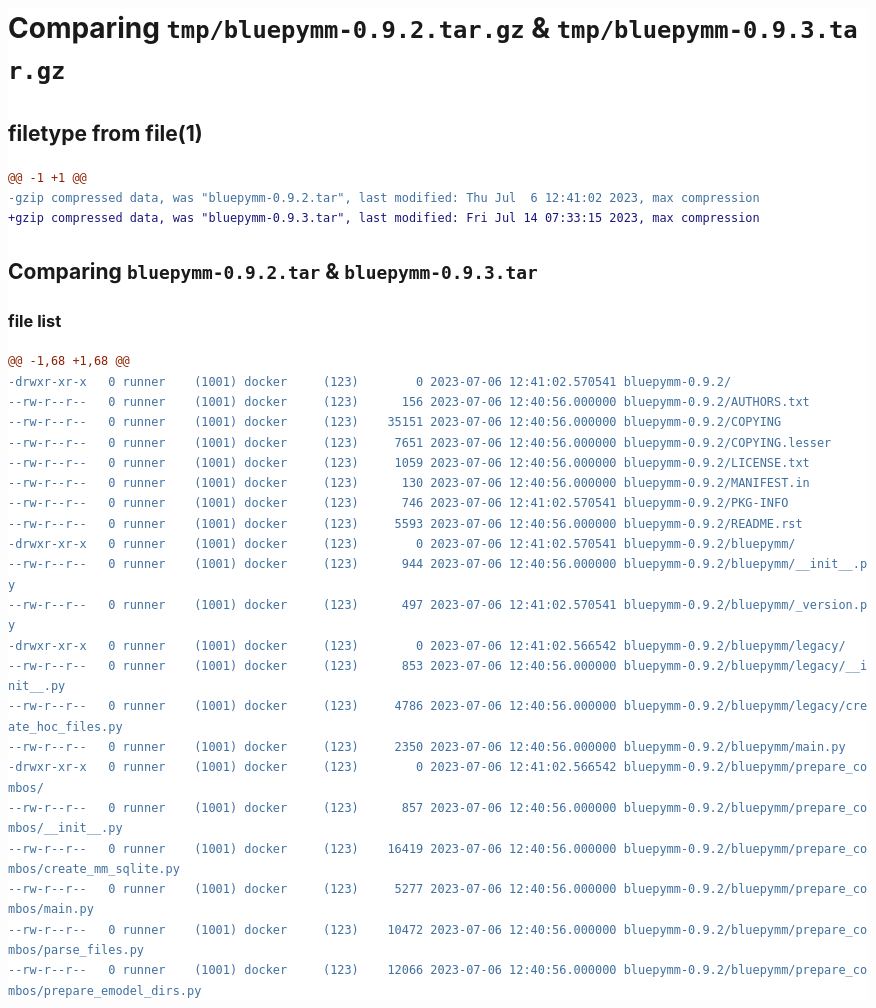 # Comparing `tmp/bluepymm-0.9.2.tar.gz` & `tmp/bluepymm-0.9.3.tar.gz`

## filetype from file(1)

```diff
@@ -1 +1 @@
-gzip compressed data, was "bluepymm-0.9.2.tar", last modified: Thu Jul  6 12:41:02 2023, max compression
+gzip compressed data, was "bluepymm-0.9.3.tar", last modified: Fri Jul 14 07:33:15 2023, max compression
```

## Comparing `bluepymm-0.9.2.tar` & `bluepymm-0.9.3.tar`

### file list

```diff
@@ -1,68 +1,68 @@
-drwxr-xr-x   0 runner    (1001) docker     (123)        0 2023-07-06 12:41:02.570541 bluepymm-0.9.2/
--rw-r--r--   0 runner    (1001) docker     (123)      156 2023-07-06 12:40:56.000000 bluepymm-0.9.2/AUTHORS.txt
--rw-r--r--   0 runner    (1001) docker     (123)    35151 2023-07-06 12:40:56.000000 bluepymm-0.9.2/COPYING
--rw-r--r--   0 runner    (1001) docker     (123)     7651 2023-07-06 12:40:56.000000 bluepymm-0.9.2/COPYING.lesser
--rw-r--r--   0 runner    (1001) docker     (123)     1059 2023-07-06 12:40:56.000000 bluepymm-0.9.2/LICENSE.txt
--rw-r--r--   0 runner    (1001) docker     (123)      130 2023-07-06 12:40:56.000000 bluepymm-0.9.2/MANIFEST.in
--rw-r--r--   0 runner    (1001) docker     (123)      746 2023-07-06 12:41:02.570541 bluepymm-0.9.2/PKG-INFO
--rw-r--r--   0 runner    (1001) docker     (123)     5593 2023-07-06 12:40:56.000000 bluepymm-0.9.2/README.rst
-drwxr-xr-x   0 runner    (1001) docker     (123)        0 2023-07-06 12:41:02.570541 bluepymm-0.9.2/bluepymm/
--rw-r--r--   0 runner    (1001) docker     (123)      944 2023-07-06 12:40:56.000000 bluepymm-0.9.2/bluepymm/__init__.py
--rw-r--r--   0 runner    (1001) docker     (123)      497 2023-07-06 12:41:02.570541 bluepymm-0.9.2/bluepymm/_version.py
-drwxr-xr-x   0 runner    (1001) docker     (123)        0 2023-07-06 12:41:02.566542 bluepymm-0.9.2/bluepymm/legacy/
--rw-r--r--   0 runner    (1001) docker     (123)      853 2023-07-06 12:40:56.000000 bluepymm-0.9.2/bluepymm/legacy/__init__.py
--rw-r--r--   0 runner    (1001) docker     (123)     4786 2023-07-06 12:40:56.000000 bluepymm-0.9.2/bluepymm/legacy/create_hoc_files.py
--rw-r--r--   0 runner    (1001) docker     (123)     2350 2023-07-06 12:40:56.000000 bluepymm-0.9.2/bluepymm/main.py
-drwxr-xr-x   0 runner    (1001) docker     (123)        0 2023-07-06 12:41:02.566542 bluepymm-0.9.2/bluepymm/prepare_combos/
--rw-r--r--   0 runner    (1001) docker     (123)      857 2023-07-06 12:40:56.000000 bluepymm-0.9.2/bluepymm/prepare_combos/__init__.py
--rw-r--r--   0 runner    (1001) docker     (123)    16419 2023-07-06 12:40:56.000000 bluepymm-0.9.2/bluepymm/prepare_combos/create_mm_sqlite.py
--rw-r--r--   0 runner    (1001) docker     (123)     5277 2023-07-06 12:40:56.000000 bluepymm-0.9.2/bluepymm/prepare_combos/main.py
--rw-r--r--   0 runner    (1001) docker     (123)    10472 2023-07-06 12:40:56.000000 bluepymm-0.9.2/bluepymm/prepare_combos/parse_files.py
--rw-r--r--   0 runner    (1001) docker     (123)    12066 2023-07-06 12:40:56.000000 bluepymm-0.9.2/bluepymm/prepare_combos/prepare_emodel_dirs.py
```